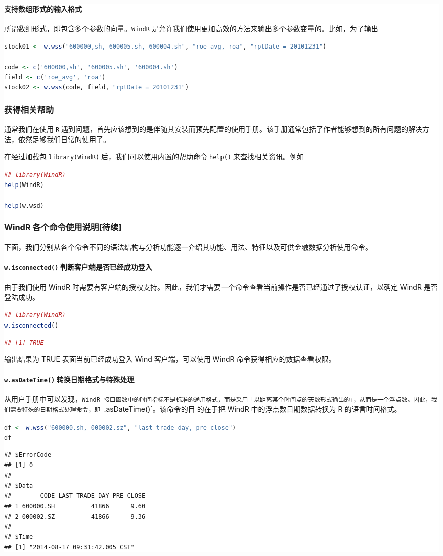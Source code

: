 #### 支持数组形式的输入格式

所谓数组形式，即包含多个参数的向量。`WindR` 是允许我们使用更加高效的方法来输出多个参数变量的。比如，为了输出

```r
stock01 <- w.wss("600000,sh, 600005.sh, 600004.sh", "roe_avg, roa", "rptDate = 20101231")

code <- c('600000,sh', '600005.sh', '600004.sh')
field <- c('roe_avg', 'roa')
stock02 <- w.wss(code, field, "rptDate = 20101231")
```



### 获得相关帮助
通常我们在使用 `R` 遇到问题，首先应该想到的是伴随其安装而预先配置的使用手册。该手册通常包括了作者能够想到的所有问题的解决方法，依然足够我们日常的使用了。

在经过加载包 `library(WindR)` 后，我们可以使用内置的帮助命令 `help()` 来查找相关资讯。例如

```r
## library(WindR)
help(WindR)

help(w.wsd)
```

### WindR 各个命令使用说明[待续]
下面，我们分别从各个命令不同的语法结构与分析功能逐一介绍其功能、用法、特征以及可供金融数据分析使用命令。

#### `w.isconnected()` 判断客户端是否已经成功登入

由于我们使用 WindR 时需要有客户端的授权支持。因此，我们才需要一个命令查看当前操作是否已经通过了授权认证，以确定 WindR 是否登陆成功。

```r
## library(WindR)
w.isconnected()
```

```r
## [1] TRUE
```
输出结果为 TRUE 表面当前已经成功登入 Wind 客户端，可以使用 WindR 命令获得相应的数据查看权限。

#### `w.asDateTime()` 转换日期格式与特殊处理

从用户手册中可以发现，`WindR 接口函数中的时间指标不是标准的通用格式，而是采用「以距离某个时间点的天数形式输出的」，从而是一个浮点数。因此，我们需要特殊的日期格式处理命令，即 `.asDateTime()`。该命令的目
的在于把 WindR 中的浮点数日期数据转换为 R 的语言时间格式。

```r
df <- w.wss("600000.sh, 000002.sz", "last_trade_day, pre_close")
df
```

```
## $ErrorCode
## [1] 0
## 
## $Data
##        CODE LAST_TRADE_DAY PRE_CLOSE
## 1 600000.SH          41866      9.60
## 2 000002.SZ          41866      9.36
## 
## $Time
## [1] "2014-08-17 09:31:42.005 CST"
```
